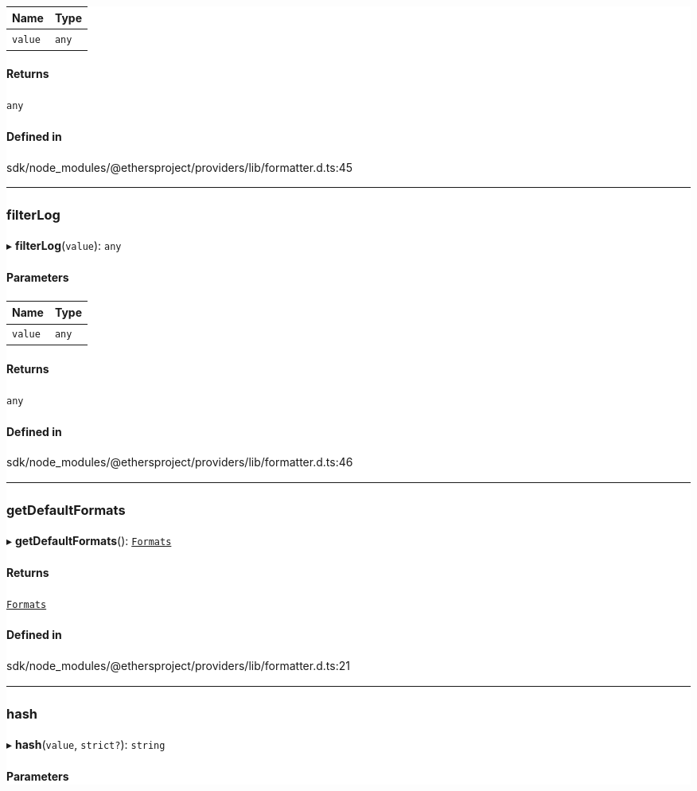 | Name | Type |
| :------ | :------ |
| `value` | `any` |

#### Returns

`any`

#### Defined in

sdk/node_modules/@ethersproject/providers/lib/formatter.d.ts:45

___

### filterLog

▸ **filterLog**(`value`): `any`

#### Parameters

| Name | Type |
| :------ | :------ |
| `value` | `any` |

#### Returns

`any`

#### Defined in

sdk/node_modules/@ethersproject/providers/lib/formatter.d.ts:46

___

### getDefaultFormats

▸ **getDefaultFormats**(): [`Formats`](../modules/akashaproject_ui_app_loader._internal_.md#formats)

#### Returns

[`Formats`](../modules/akashaproject_ui_app_loader._internal_.md#formats)

#### Defined in

sdk/node_modules/@ethersproject/providers/lib/formatter.d.ts:21

___

### hash

▸ **hash**(`value`, `strict?`): `string`

#### Parameters

